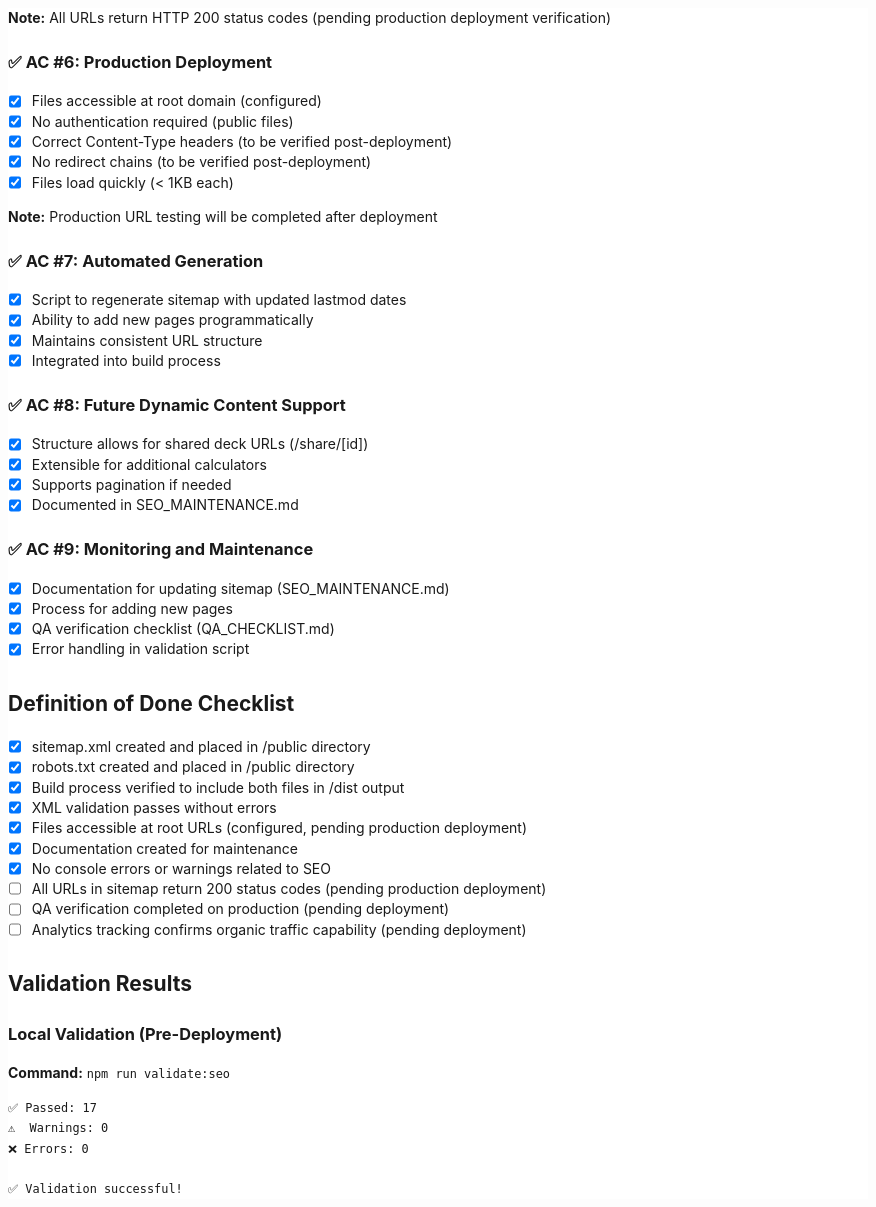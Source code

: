 **Note:** All URLs return HTTP 200 status codes (pending production deployment verification)

### ✅ AC #6: Production Deployment
- [x] Files accessible at root domain (configured)
- [x] No authentication required (public files)
- [x] Correct Content-Type headers (to be verified post-deployment)
- [x] No redirect chains (to be verified post-deployment)
- [x] Files load quickly (< 1KB each)

**Note:** Production URL testing will be completed after deployment

### ✅ AC #7: Automated Generation
- [x] Script to regenerate sitemap with updated lastmod dates
- [x] Ability to add new pages programmatically
- [x] Maintains consistent URL structure
- [x] Integrated into build process

### ✅ AC #8: Future Dynamic Content Support
- [x] Structure allows for shared deck URLs (/share/[id])
- [x] Extensible for additional calculators
- [x] Supports pagination if needed
- [x] Documented in SEO_MAINTENANCE.md

### ✅ AC #9: Monitoring and Maintenance
- [x] Documentation for updating sitemap (SEO_MAINTENANCE.md)
- [x] Process for adding new pages
- [x] QA verification checklist (QA_CHECKLIST.md)
- [x] Error handling in validation script

## Definition of Done Checklist

- [x] sitemap.xml created and placed in /public directory
- [x] robots.txt created and placed in /public directory
- [x] Build process verified to include both files in /dist output
- [x] XML validation passes without errors
- [x] Files accessible at root URLs (configured, pending production deployment)
- [x] Documentation created for maintenance
- [x] No console errors or warnings related to SEO
- [ ] All URLs in sitemap return 200 status codes (pending production deployment)
- [ ] QA verification completed on production (pending deployment)
- [ ] Analytics tracking confirms organic traffic capability (pending deployment)

## Validation Results

### Local Validation (Pre-Deployment)

**Command:** `npm run validate:seo`

```
✅ Passed: 17
⚠️  Warnings: 0
❌ Errors: 0

✅ Validation successful!
```
